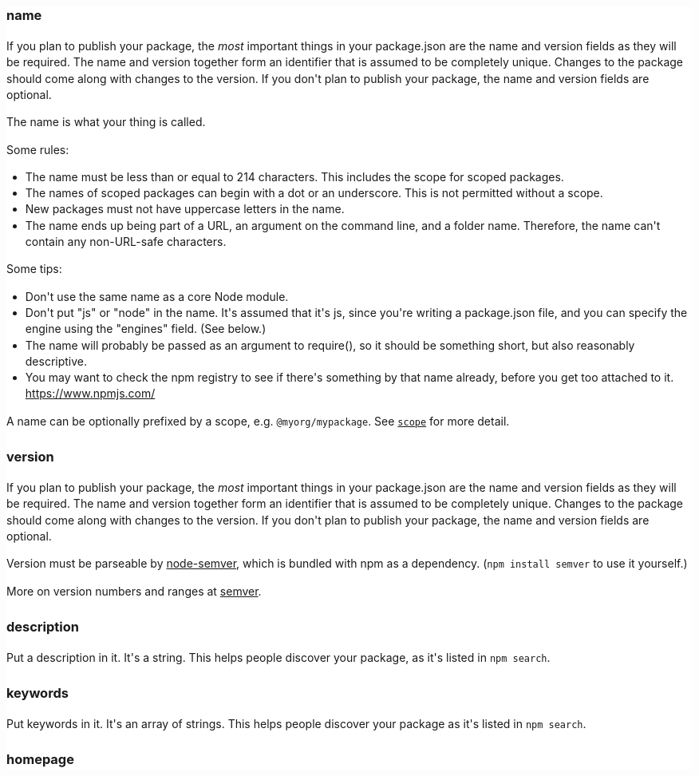 ### name

If you plan to publish your package, the _most_ important things in your package.json are the name and version fields as they will be required. The name and version together form an identifier that is assumed to be completely unique. Changes to the package should come along with changes to the version. If you don't plan to publish your package, the name and version fields are optional.

The name is what your thing is called.

Some rules:

- The name must be less than or equal to 214 characters. This includes the scope for scoped packages.
- The names of scoped packages can begin with a dot or an underscore. This is not permitted without a scope.
- New packages must not have uppercase letters in the name.
- The name ends up being part of a URL, an argument on the command line, and a folder name. Therefore, the name can't contain any non-URL-safe characters.

Some tips:

- Don't use the same name as a core Node module.
- Don't put "js" or "node" in the name. It's assumed that it's js, since you're writing a package.json file, and you can specify the engine using the "engines" field. (See below.)
- The name will probably be passed as an argument to require(), so it should be something short, but also reasonably descriptive.
- You may want to check the npm registry to see if there's something by that name already, before you get too attached to it. <https://www.npmjs.com/>

A name can be optionally prefixed by a scope, e.g. `@myorg/mypackage`. See [`scope`](/using-npm/scope) for more detail.

### version

If you plan to publish your package, the _most_ important things in your package.json are the name and version fields as they will be required. The name and version together form an identifier that is assumed to be completely unique. Changes to the package should come along with changes to the version. If you don't plan to publish your package, the name and version fields are optional.

Version must be parseable by [node-semver](https://github.com/isaacs/node-semver), which is bundled with npm as a dependency. (`npm install semver` to use it yourself.)

More on version numbers and ranges at [semver](/using-npm/semver).

### description

Put a description in it. It's a string. This helps people discover your package, as it's listed in `npm search`.

### keywords

Put keywords in it. It's an array of strings. This helps people discover your package as it's listed in `npm search`.

### homepage
